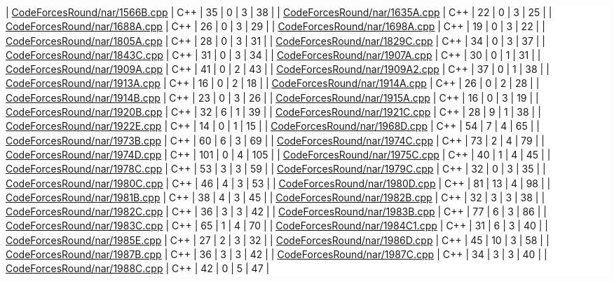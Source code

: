 | [CodeForcesRound/nar/1566B.cpp](/CodeForcesRound/nar/1566B.cpp) | C++ | 35 | 0 | 3 | 38 |
| [CodeForcesRound/nar/1635A.cpp](/CodeForcesRound/nar/1635A.cpp) | C++ | 22 | 0 | 3 | 25 |
| [CodeForcesRound/nar/1688A.cpp](/CodeForcesRound/nar/1688A.cpp) | C++ | 26 | 0 | 3 | 29 |
| [CodeForcesRound/nar/1698A.cpp](/CodeForcesRound/nar/1698A.cpp) | C++ | 19 | 0 | 3 | 22 |
| [CodeForcesRound/nar/1805A.cpp](/CodeForcesRound/nar/1805A.cpp) | C++ | 28 | 0 | 3 | 31 |
| [CodeForcesRound/nar/1829C.cpp](/CodeForcesRound/nar/1829C.cpp) | C++ | 34 | 0 | 3 | 37 |
| [CodeForcesRound/nar/1843C.cpp](/CodeForcesRound/nar/1843C.cpp) | C++ | 31 | 0 | 3 | 34 |
| [CodeForcesRound/nar/1907A.cpp](/CodeForcesRound/nar/1907A.cpp) | C++ | 30 | 0 | 1 | 31 |
| [CodeForcesRound/nar/1909A.cpp](/CodeForcesRound/nar/1909A.cpp) | C++ | 41 | 0 | 2 | 43 |
| [CodeForcesRound/nar/1909A2.cpp](/CodeForcesRound/nar/1909A2.cpp) | C++ | 37 | 0 | 1 | 38 |
| [CodeForcesRound/nar/1913A.cpp](/CodeForcesRound/nar/1913A.cpp) | C++ | 16 | 0 | 2 | 18 |
| [CodeForcesRound/nar/1914A.cpp](/CodeForcesRound/nar/1914A.cpp) | C++ | 26 | 0 | 2 | 28 |
| [CodeForcesRound/nar/1914B.cpp](/CodeForcesRound/nar/1914B.cpp) | C++ | 23 | 0 | 3 | 26 |
| [CodeForcesRound/nar/1915A.cpp](/CodeForcesRound/nar/1915A.cpp) | C++ | 16 | 0 | 3 | 19 |
| [CodeForcesRound/nar/1920B.cpp](/CodeForcesRound/nar/1920B.cpp) | C++ | 32 | 6 | 1 | 39 |
| [CodeForcesRound/nar/1921C.cpp](/CodeForcesRound/nar/1921C.cpp) | C++ | 28 | 9 | 1 | 38 |
| [CodeForcesRound/nar/1922E.cpp](/CodeForcesRound/nar/1922E.cpp) | C++ | 14 | 0 | 1 | 15 |
| [CodeForcesRound/nar/1968D.cpp](/CodeForcesRound/nar/1968D.cpp) | C++ | 54 | 7 | 4 | 65 |
| [CodeForcesRound/nar/1973B.cpp](/CodeForcesRound/nar/1973B.cpp) | C++ | 60 | 6 | 3 | 69 |
| [CodeForcesRound/nar/1974C.cpp](/CodeForcesRound/nar/1974C.cpp) | C++ | 73 | 2 | 4 | 79 |
| [CodeForcesRound/nar/1974D.cpp](/CodeForcesRound/nar/1974D.cpp) | C++ | 101 | 0 | 4 | 105 |
| [CodeForcesRound/nar/1975C.cpp](/CodeForcesRound/nar/1975C.cpp) | C++ | 40 | 1 | 4 | 45 |
| [CodeForcesRound/nar/1978C.cpp](/CodeForcesRound/nar/1978C.cpp) | C++ | 53 | 3 | 3 | 59 |
| [CodeForcesRound/nar/1979C.cpp](/CodeForcesRound/nar/1979C.cpp) | C++ | 32 | 0 | 3 | 35 |
| [CodeForcesRound/nar/1980C.cpp](/CodeForcesRound/nar/1980C.cpp) | C++ | 46 | 4 | 3 | 53 |
| [CodeForcesRound/nar/1980D.cpp](/CodeForcesRound/nar/1980D.cpp) | C++ | 81 | 13 | 4 | 98 |
| [CodeForcesRound/nar/1981B.cpp](/CodeForcesRound/nar/1981B.cpp) | C++ | 38 | 4 | 3 | 45 |
| [CodeForcesRound/nar/1982B.cpp](/CodeForcesRound/nar/1982B.cpp) | C++ | 32 | 3 | 3 | 38 |
| [CodeForcesRound/nar/1982C.cpp](/CodeForcesRound/nar/1982C.cpp) | C++ | 36 | 3 | 3 | 42 |
| [CodeForcesRound/nar/1983B.cpp](/CodeForcesRound/nar/1983B.cpp) | C++ | 77 | 6 | 3 | 86 |
| [CodeForcesRound/nar/1983C.cpp](/CodeForcesRound/nar/1983C.cpp) | C++ | 65 | 1 | 4 | 70 |
| [CodeForcesRound/nar/1984C1.cpp](/CodeForcesRound/nar/1984C1.cpp) | C++ | 31 | 6 | 3 | 40 |
| [CodeForcesRound/nar/1985E.cpp](/CodeForcesRound/nar/1985E.cpp) | C++ | 27 | 2 | 3 | 32 |
| [CodeForcesRound/nar/1986D.cpp](/CodeForcesRound/nar/1986D.cpp) | C++ | 45 | 10 | 3 | 58 |
| [CodeForcesRound/nar/1987B.cpp](/CodeForcesRound/nar/1987B.cpp) | C++ | 36 | 3 | 3 | 42 |
| [CodeForcesRound/nar/1987C.cpp](/CodeForcesRound/nar/1987C.cpp) | C++ | 34 | 3 | 3 | 40 |
| [CodeForcesRound/nar/1988C.cpp](/CodeForcesRound/nar/1988C.cpp) | C++ | 42 | 0 | 5 | 47 |